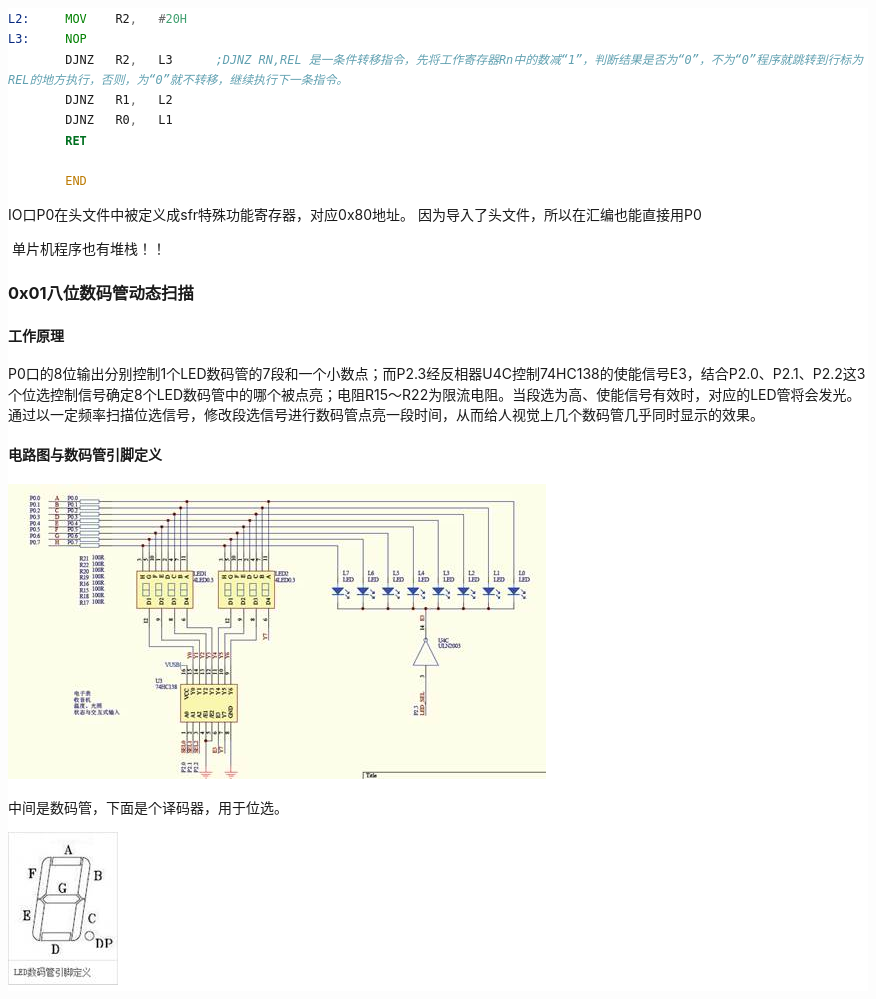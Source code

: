 ```asm
L2:		MOV    R2,   #20H
L3:     NOP
        DJNZ   R2,   L3      ;DJNZ RN,REL 是一条件转移指令，先将工作寄存器Rn中的数减“1”，判断结果是否为“0”，不为“0”程序就跳转到行标为REL的地方执行，否则，为“0”就不转移，继续执行下一条指令。
		DJNZ   R1,   L2
		DJNZ   R0,   L1
		RET        

        END          

```

IO口P0在头文件中被定义成sfr特殊功能寄存器，对应0x80地址。   因为导入了头文件，所以在汇编也能直接用P0

​	单片机程序也有堆栈！！



### 0x01八位数码管动态扫描

#### 工作原理

​	P0口的8位输出分别控制1个LED数码管的7段和一个小数点；而P2.3经反相器U4C控制74HC138的使能信号E3，结合P2.0、P2.1、P2.2这3个位选控制信号确定8个LED数码管中的哪个被点亮；电阻R15～R22为限流电阻。当段选为高、使能信号有效时，对应的LED管将会发光。通过以一定频率扫描位选信号，修改段选信号进行数码管点亮一段时间，从而给人视觉上几个数码管几乎同时显示的效果。

#### 电路图与数码管引脚定义

![img](%E6%A1%88%E4%BE%8B%E6%BA%90%E7%A0%81%E8%A7%A3%E6%9E%90.assets/f2c685a373cb93cb64124ca65c195483.jpg)

中间是数码管，下面是个译码器，用于位选。

![img](%E6%A1%88%E4%BE%8B%E6%BA%90%E7%A0%81%E8%A7%A3%E6%9E%90.assets/785d685dbc5ac40daead423889f0670f.jpg)
